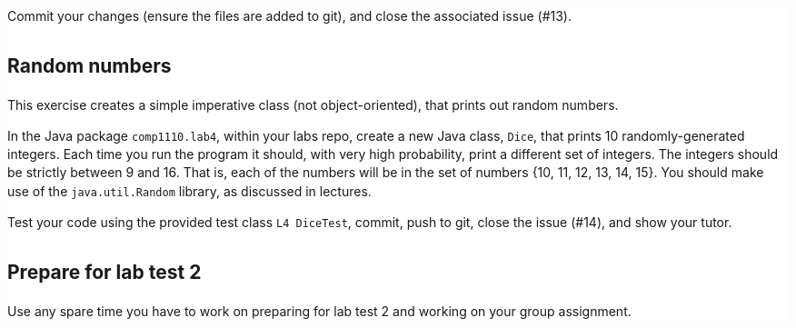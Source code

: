 Commit your changes (ensure the files are added to git), and close the
associated issue (#13).

## Random numbers

This exercise creates a simple imperative class (not object-oriented), that
prints out random numbers.

In the Java package `comp1110.lab4`, within your labs repo, create a new Java
class, `Dice`, that prints 10 randomly-generated integers. Each time you run
the program it should, with very high probability, print a different set of
integers. The integers should be strictly between 9 and 16. That is, each
of the numbers will be in the set of numbers {10, 11, 12, 13, 14, 15}.  You 
should make use of the `java.util.Random` library, as discussed in lectures.

Test your code using the provided test class `L4 DiceTest`, commit, push to git,
close the issue (#14), and show your tutor.
	
## Prepare for lab test 2

Use any spare time you have to work on preparing for lab test 2 and working on your group assignment.
